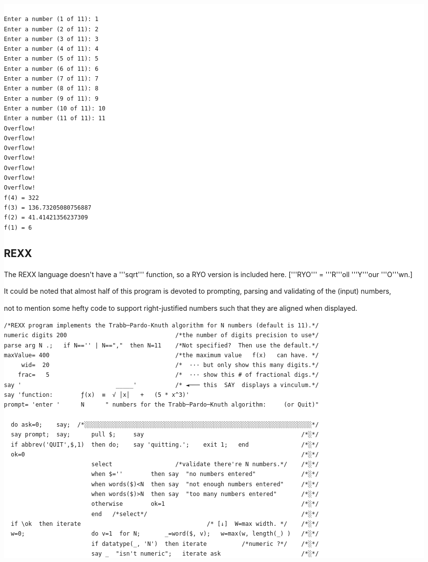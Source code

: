 
```txt

Enter a number (1 of 11): 1
Enter a number (2 of 11): 2
Enter a number (3 of 11): 3
Enter a number (4 of 11): 4
Enter a number (5 of 11): 5
Enter a number (6 of 11): 6
Enter a number (7 of 11): 7
Enter a number (8 of 11): 8
Enter a number (9 of 11): 9
Enter a number (10 of 11): 10
Enter a number (11 of 11): 11
Overflow!
Overflow!
Overflow!
Overflow!
Overflow!
Overflow!
Overflow!
f(4) = 322
f(3) = 136.73205080756887
f(2) = 41.41421356237309
f(1) = 6

```



## REXX

The REXX language doesn't have a   '''sqrt'''   function, so a RYO version is included here.     ['''RYO'''   =   '''R'''oll '''Y'''our '''O'''wn.]


It could be noted that almost half of this program is devoted to prompting, parsing and validating of the (input) numbers,

not to mention some hefty code to support right-justified numbers such that they are aligned when displayed.

```rexx
/*REXX program implements the Trabb─Pardo-Knuth algorithm for N numbers (default is 11).*/
numeric digits 200                               /*the number of digits precision to use*/
parse arg N .;   if N=='' | N==","  then N=11    /*Not specified?  Then use the default.*/
maxValue= 400                                    /*the maximum value   f(x)   can have. */
     wid=  20                                    /*  ··· but only show this many digits.*/
    frac=   5                                    /*  ··· show this # of fractional digs.*/
say '                           _____'           /* ◄─── this  SAY  displays a vinculum.*/
say 'function:        ƒ(x)  ≡  √ │x│   +   (5 * x^3)'
prompt= 'enter '      N      " numbers for the Trabb─Pardo─Knuth algorithm:     (or Quit)"

  do ask=0;    say;  /*░░░░░░░░░░░░░░░░░░░░░░░░░░░░░░░░░░░░░░░░░░░░░░░░░░░░░░░░░░░░░░░░░*/
  say prompt;  say;      pull $;     say                                             /*░*/
  if abbrev('QUIT',$,1)  then do;    say 'quitting.';    exit 1;   end               /*░*/
  ok=0                                                                               /*░*/
                         select                  /*validate there're N numbers.*/    /*░*/
                         when $=''        then say  "no numbers entered"             /*░*/
                         when words($)<N  then say  "not enough numbers entered"     /*░*/
                         when words($)>N  then say  "too many numbers entered"       /*░*/
                         otherwise        ok=1                                       /*░*/
                         end   /*select*/                                            /*░*/
  if \ok  then iterate                                    /* [↓]  W=max width. */    /*░*/
  w=0;                   do v=1  for N;       _=word($, v);   w=max(w, length(_) )   /*░*/
                         if datatype(_, 'N')  then iterate          /*numeric ?*/    /*░*/
                         say _  "isn't numeric";   iterate ask                       /*░*/
```